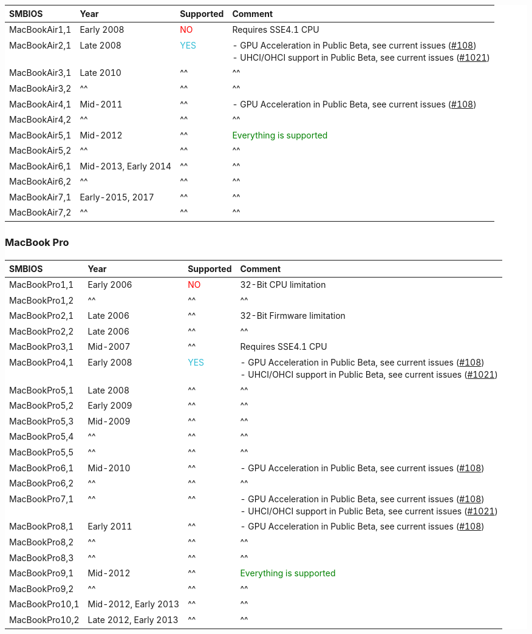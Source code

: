 | SMBIOS | Year | Supported | Comment |
| :--- | :--- | :--- | :--- |
| MacBookAir1,1 | Early 2008 | <span style="color:red"> NO </span> | Requires SSE4.1 CPU |
| MacBookAir2,1 | Late 2008 | <span style="color:#30BCD5"> YES </span> | - GPU Acceleration in Public Beta, see current issues ([#108](https://github.com/dortania/OpenCore-Legacy-Patcher/issues/108))<br/> - UHCI/OHCI support in Public Beta, see current issues ([#1021](https://github.com/dortania/OpenCore-Legacy-Patcher/issues/1021))|
| MacBookAir3,1 | Late 2010 | ^^ | ^^ |
| MacBookAir3,2 | ^^ | ^^ | ^^ |
| MacBookAir4,1 | Mid-2011 | ^^ | - GPU Acceleration in Public Beta, see current issues ([#108](https://github.com/dortania/OpenCore-Legacy-Patcher/issues/108))|
| MacBookAir4,2 | ^^ | ^^ | ^^ |
| MacBookAir5,1 | Mid-2012 | ^^ | <span style="color:green"> Everything is supported</span> |
| MacBookAir5,2 | ^^ | ^^ | ^^ |
| MacBookAir6,1 | Mid-2013, Early 2014 | ^^ | ^^ |
| MacBookAir6,2 | ^^ | ^^ | ^^ |
| MacBookAir7,1 | Early-2015, 2017 | ^^ | ^^ |
| MacBookAir7,2 | ^^ | ^^ | ^^ |

### MacBook Pro

| SMBIOS | Year | Supported | Comment |
| :--- | :--- | :--- | :--- |
| MacBookPro1,1 | Early 2006 | <span style="color:red"> NO </span>  | 32-Bit CPU limitation |
| MacBookPro1,2 | ^^ | ^^ | ^^ |
| MacBookPro2,1 | Late 2006 | ^^ | 32-Bit Firmware limitation |
| MacBookPro2,2 | Late 2006 | ^^ | ^^ |
| MacBookPro3,1 | Mid-2007 | ^^ | Requires SSE4.1 CPU |
| MacBookPro4,1 | Early 2008 | <span style="color:#30BCD5"> YES </span> | - GPU Acceleration in Public Beta, see current issues ([#108](https://github.com/dortania/OpenCore-Legacy-Patcher/issues/108))<br/> - UHCI/OHCI support in Public Beta, see current issues ([#1021](https://github.com/dortania/OpenCore-Legacy-Patcher/issues/1021))|
| MacBookPro5,1 | Late 2008 | ^^ | ^^ |
| MacBookPro5,2 | Early 2009 | ^^ | ^^ |
| MacBookPro5,3 | Mid-2009 | ^^ | ^^ |
| MacBookPro5,4 | ^^ | ^^ | ^^ |
| MacBookPro5,5 | ^^ | ^^ | ^^ |
| MacBookPro6,1 | Mid-2010 | ^^ | - GPU Acceleration in Public Beta, see current issues ([#108](https://github.com/dortania/OpenCore-Legacy-Patcher/issues/108))|
| MacBookPro6,2 | ^^ | ^^ | ^^ |
| MacBookPro7,1 | ^^ | ^^ | - GPU Acceleration in Public Beta, see current issues ([#108](https://github.com/dortania/OpenCore-Legacy-Patcher/issues/108))<br/> - UHCI/OHCI support in Public Beta, see current issues ([#1021](https://github.com/dortania/OpenCore-Legacy-Patcher/issues/1021))|
| MacBookPro8,1 | Early 2011 | ^^ | - GPU Acceleration in Public Beta, see current issues ([#108](https://github.com/dortania/OpenCore-Legacy-Patcher/issues/108))|
| MacBookPro8,2 | ^^ | ^^ | ^^ |
| MacBookPro8,3 | ^^ | ^^ | ^^ |
| MacBookPro9,1 | Mid-2012 | ^^ | <span style="color:green"> Everything is supported</span> |
| MacBookPro9,2 | ^^ | ^^ | ^^ |
| MacBookPro10,1 | Mid-2012, Early 2013 | ^^ | ^^ |
| MacBookPro10,2 | Late 2012, Early 2013 | ^^ | ^^ |